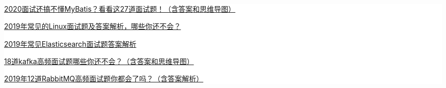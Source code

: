 [2020面试还搞不懂MyBatis？看看这27道面试题！（含答案和思维导图）](http://mp.weixin.qq.com/s?__biz=MzIwNjg4MzY4NA==&mid=2247484157&idx=1&sn=1f6fcb8cc8a5915fb6fefa08760c8c3c&chksm=971b9cf6a06c15e078ead521e3e84b46ea564e7301bbdbd67cfe6a21531b86d8a431df2523a3&scene=21#wechat_redirect)

[2019年常见的Linux面试题及答案解析，哪些你还不会？](http://mp.weixin.qq.com/s?__biz=MzIwNjg4MzY4NA==&mid=2247484109&idx=1&sn=bb152394d4f9084fa586d9ad93bb59f5&chksm=971b9cc6a06c15d0c0a4104c1af5fa7264800df2ac0472b63747a0cde5b2f0fb8c5c655ef218&scene=21#wechat_redirect)

[2019年常见Elasticsearch面试题答案解析](http://mp.weixin.qq.com/s?__biz=MzIwNjg4MzY4NA==&mid=2247484104&idx=1&sn=939eaf9feee7c4aee8139c0bc82ead77&chksm=971b9cc3a06c15d5683b1c90efecf0804d2bc3e8cec984c113a442e6a21f3c4785b1f523cceb&scene=21#wechat_redirect)

[18道kafka高频面试题哪些你还不会？（含答案和思维导图）](http://mp.weixin.qq.com/s?__biz=MzIwNjg4MzY4NA==&mid=2247484084&idx=1&sn=e4384fc5ac7f72893c1b6404752ca312&chksm=971b9cbfa06c15a9a8dae4343c3afb565ac80abb379455ab2a40a36e14d667b71eed2f9e3f9e&scene=21#wechat_redirect)

[2019年12道RabbitMQ高频面试题你都会了吗？（含答案解析）](http://mp.weixin.qq.com/s?__biz=MzIwNjg4MzY4NA==&mid=2247484076&idx=1&sn=08d53ffff4ace50bc63bf990424f52fe&chksm=971b9ca7a06c15b15a8c362927078e49aa6eb13c3d6de8acdb52c2b212e2b65f4b93167bc60d&scene=21#wechat_redirect)